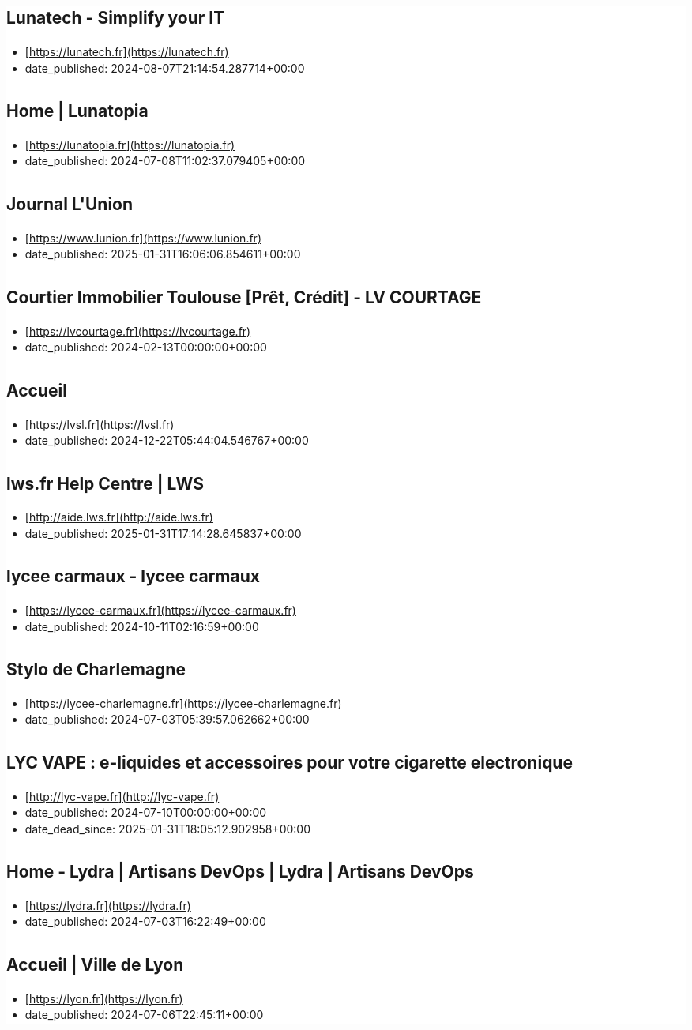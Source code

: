  ## Lunatech - Simplify your IT
 - [https://lunatech.fr](https://lunatech.fr)
 - date_published: 2024-08-07T21:14:54.287714+00:00

 ## Home | Lunatopia
 - [https://lunatopia.fr](https://lunatopia.fr)
 - date_published: 2024-07-08T11:02:37.079405+00:00

 ## Journal L'Union
 - [https://www.lunion.fr](https://www.lunion.fr)
 - date_published: 2025-01-31T16:06:06.854611+00:00

 ## Courtier Immobilier Toulouse [Prêt, Crédit] - LV COURTAGE
 - [https://lvcourtage.fr](https://lvcourtage.fr)
 - date_published: 2024-02-13T00:00:00+00:00

 ## Accueil
 - [https://lvsl.fr](https://lvsl.fr)
 - date_published: 2024-12-22T05:44:04.546767+00:00

 ## lws.fr Help Centre | LWS
 - [http://aide.lws.fr](http://aide.lws.fr)
 - date_published: 2025-01-31T17:14:28.645837+00:00

 ## lycee carmaux - lycee carmaux
 - [https://lycee-carmaux.fr](https://lycee-carmaux.fr)
 - date_published: 2024-10-11T02:16:59+00:00

 ## Stylo de Charlemagne
 - [https://lycee-charlemagne.fr](https://lycee-charlemagne.fr)
 - date_published: 2024-07-03T05:39:57.062662+00:00

 ## LYC  VAPE : e-liquides et accessoires pour votre cigarette electronique
 - [http://lyc-vape.fr](http://lyc-vape.fr)
 - date_published: 2024-07-10T00:00:00+00:00
 - date_dead_since: 2025-01-31T18:05:12.902958+00:00

 ## Home - Lydra | Artisans DevOps | Lydra | Artisans DevOps
 - [https://lydra.fr](https://lydra.fr)
 - date_published: 2024-07-03T16:22:49+00:00

 ## Accueil | Ville de Lyon
 - [https://lyon.fr](https://lyon.fr)
 - date_published: 2024-07-06T22:45:11+00:00
